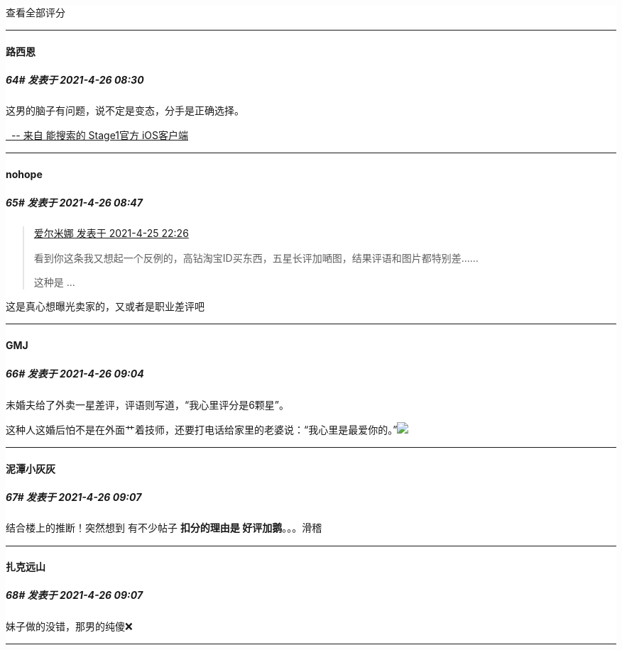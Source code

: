 
查看全部评分


*****

####  路西恩  
##### 64#       发表于 2021-4-26 08:30


这男的脑子有问题，说不定是变态，分手是正确选择。

[  -- 来自 能搜索的 Stage1官方 iOS客户端](https://itunes.apple.com/fi/app/saraba1st/id1221237470?mt=8)


*****

####  nohope  
##### 65#       发表于 2021-4-26 08:47


<blockquote><a href="httphttps://bbs.saraba1st.com/2b/forum.php?mod=redirect&amp;goto=findpost&amp;pid=51061291&amp;ptid=2001011" target="_blank">爱尔米娜 发表于 2021-4-25 22:26</a>

看到你这条我又想起一个反例的，高钻淘宝ID买东西，五星长评加嗮图，结果评语和图片都特别差……

这种是 ...</blockquote>
这是真心想曝光卖家的，又或者是职业差评吧


*****

####  GMJ  
##### 66#       发表于 2021-4-26 09:04


未婚夫给了外卖一星差评，评语则写道，“我心里评分是6颗星”。


这种人这婚后怕不是在外面艹着技师，还要打电话给家里的老婆说：“我心里是最爱你的。”<img src="https://static.saraba1st.com/image/smiley/face2017/001.png" referrerpolicy="no-referrer">


*****

####  泥潭小灰灰  
##### 67#       发表于 2021-4-26 09:07


结合楼上的推断！突然想到 有不少帖子 <strong>扣分的理由是 好评加鹅</strong>。。。滑稽


*****

####  扎克远山  
##### 68#       发表于 2021-4-26 09:07


妹子做的没错，那男的纯傻❌


*****
